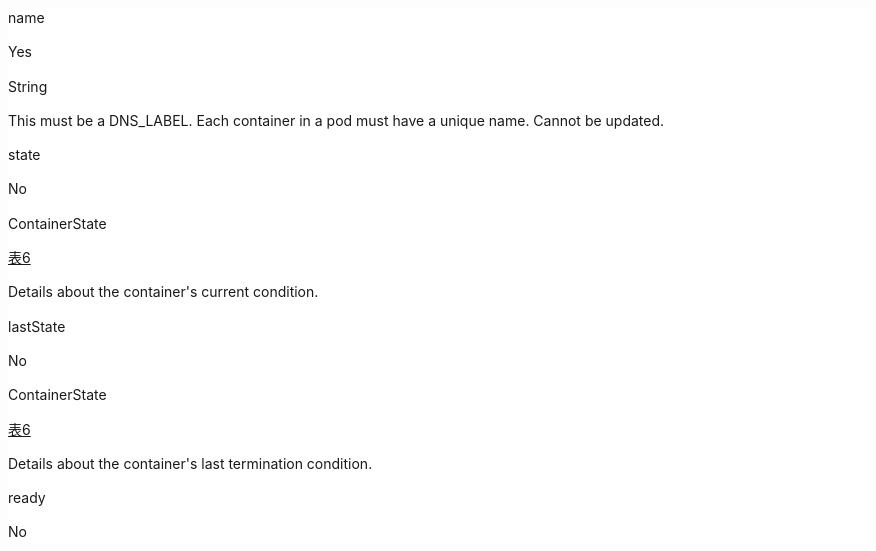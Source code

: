 <tbody><tr id="zh-cn_topic_0079614925_row47605917"><td class="cellrowborder" valign="top" width="21.23787621237876%" headers="mcps1.2.5.1.1 "><p id="zh-cn_topic_0079614925_p30874046"><a name="zh-cn_topic_0079614925_p30874046"></a><a name="zh-cn_topic_0079614925_p30874046"></a>name</p>
</td>
<td class="cellrowborder" valign="top" width="19.73802619738026%" headers="mcps1.2.5.1.2 "><p id="zh-cn_topic_0079614925_p17769829"><a name="zh-cn_topic_0079614925_p17769829"></a><a name="zh-cn_topic_0079614925_p17769829"></a>Yes</p>
</td>
<td class="cellrowborder" valign="top" width="19.73802619738026%" headers="mcps1.2.5.1.3 "><p id="zh-cn_topic_0079614925_p30070007"><a name="zh-cn_topic_0079614925_p30070007"></a><a name="zh-cn_topic_0079614925_p30070007"></a>String</p>
</td>
<td class="cellrowborder" valign="top" width="39.28607139286072%" headers="mcps1.2.5.1.4 "><p id="zh-cn_topic_0079614925_p19751518"><a name="zh-cn_topic_0079614925_p19751518"></a><a name="zh-cn_topic_0079614925_p19751518"></a>This must be a DNS_LABEL. Each container in a pod must have a unique name. Cannot be updated.</p>
</td>
</tr>
<tr id="zh-cn_topic_0079614925_row43545941"><td class="cellrowborder" valign="top" width="21.23787621237876%" headers="mcps1.2.5.1.1 "><p id="zh-cn_topic_0079614925_p37560342"><a name="zh-cn_topic_0079614925_p37560342"></a><a name="zh-cn_topic_0079614925_p37560342"></a>state</p>
</td>
<td class="cellrowborder" valign="top" width="19.73802619738026%" headers="mcps1.2.5.1.2 "><p id="zh-cn_topic_0079614925_p22488863"><a name="zh-cn_topic_0079614925_p22488863"></a><a name="zh-cn_topic_0079614925_p22488863"></a>No</p>
</td>
<td class="cellrowborder" valign="top" width="19.73802619738026%" headers="mcps1.2.5.1.3 "><p id="p1866471012265"><a name="p1866471012265"></a><a name="p1866471012265"></a>ContainerState</p>
<p id="a8f86e29d0d4f483ea9af73e09e86bd23"><a name="a8f86e29d0d4f483ea9af73e09e86bd23"></a><a name="a8f86e29d0d4f483ea9af73e09e86bd23"></a><a href="#zh-cn_topic_0079614925_table63147504">表6</a></p>
</td>
<td class="cellrowborder" valign="top" width="39.28607139286072%" headers="mcps1.2.5.1.4 "><p id="p1915163412262"><a name="p1915163412262"></a><a name="p1915163412262"></a>Details about the container's current condition.</p>
</td>
</tr>
<tr id="zh-cn_topic_0079614925_row61833870"><td class="cellrowborder" valign="top" width="21.23787621237876%" headers="mcps1.2.5.1.1 "><p id="zh-cn_topic_0079614925_p42487544"><a name="zh-cn_topic_0079614925_p42487544"></a><a name="zh-cn_topic_0079614925_p42487544"></a>lastState</p>
</td>
<td class="cellrowborder" valign="top" width="19.73802619738026%" headers="mcps1.2.5.1.2 "><p id="zh-cn_topic_0079614925_p18939022"><a name="zh-cn_topic_0079614925_p18939022"></a><a name="zh-cn_topic_0079614925_p18939022"></a>No</p>
</td>
<td class="cellrowborder" valign="top" width="19.73802619738026%" headers="mcps1.2.5.1.3 "><p id="p20757131352614"><a name="p20757131352614"></a><a name="p20757131352614"></a>ContainerState</p>
<p id="p525803932619"><a name="p525803932619"></a><a name="p525803932619"></a><a href="#zh-cn_topic_0079614925_table63147504">表6</a></p>
</td>
<td class="cellrowborder" valign="top" width="39.28607139286072%" headers="mcps1.2.5.1.4 "><p id="zh-cn_topic_0079614925_p40422241"><a name="zh-cn_topic_0079614925_p40422241"></a><a name="zh-cn_topic_0079614925_p40422241"></a>Details about the container's last termination condition.</p>
</td>
</tr>
<tr id="zh-cn_topic_0079614925_row28255855"><td class="cellrowborder" valign="top" width="21.23787621237876%" headers="mcps1.2.5.1.1 "><p id="zh-cn_topic_0079614925_p7022941"><a name="zh-cn_topic_0079614925_p7022941"></a><a name="zh-cn_topic_0079614925_p7022941"></a>ready</p>
</td>
<td class="cellrowborder" valign="top" width="19.73802619738026%" headers="mcps1.2.5.1.2 "><p id="zh-cn_topic_0079614925_p31987323"><a name="zh-cn_topic_0079614925_p31987323"></a><a name="zh-cn_topic_0079614925_p31987323"></a>No</p>
</td>